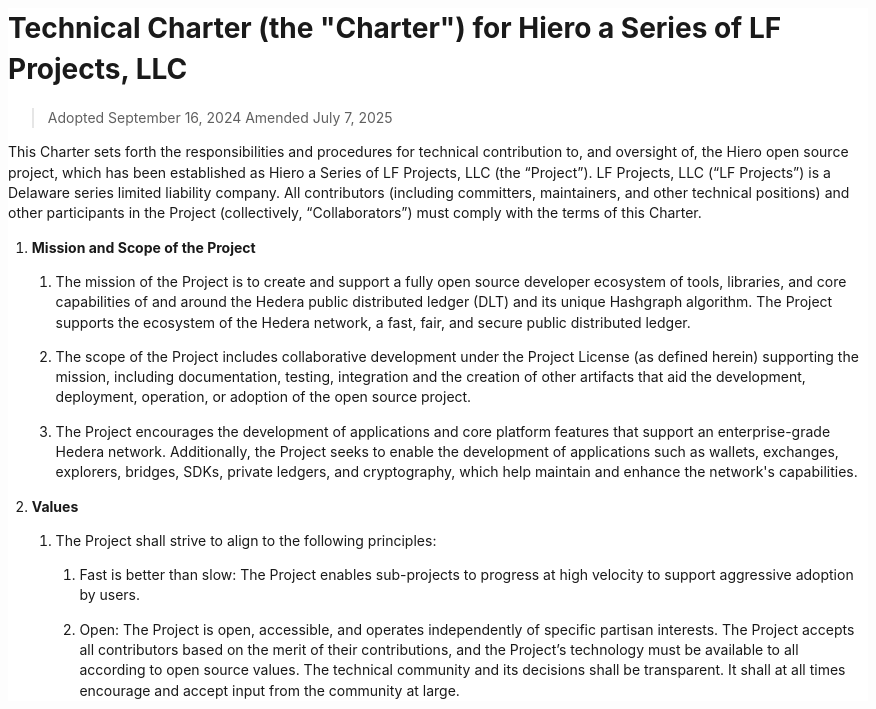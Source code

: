 # Technical Charter (the "Charter") for Hiero a Series of LF Projects, LLC
> Adopted September 16, 2024
> Amended July 7, 2025

This Charter sets forth the responsibilities and procedures for technical contribution to, and oversight of, the Hiero
open source project, which has been established as Hiero a Series of LF Projects, LLC (the “Project”).  LF Projects, LLC
(“LF Projects”) is a Delaware series limited liability company. All contributors (including committers, maintainers, and
other technical positions) and other participants in the Project (collectively, “Collaborators”) must comply with the
terms of this Charter.

1. **Mission and Scope of the Project**

   1. The mission of the Project is to create and support a fully open source developer ecosystem of tools, libraries,
      and core capabilities of and around the Hedera public distributed ledger (DLT) and its unique Hashgraph algorithm.
      The Project supports the ecosystem of the Hedera network, a fast, fair, and secure public distributed ledger.
   
   2. The scope of the Project includes collaborative development under the Project License (as defined herein)
      supporting the mission, including documentation, testing, integration and the creation of other artifacts that aid
      the development, deployment, operation, or adoption of the open source project.
   
   3. The Project encourages the development of applications and core platform features that support an enterprise-grade
      Hedera network. Additionally, the Project seeks to enable  the development of applications such as wallets,
      exchanges, explorers, bridges, SDKs, private ledgers, and cryptography, which help maintain and enhance the
      network's capabilities.

2. **Values**

    1. The Project shall strive to align to the following principles:
   
       1. Fast is better than slow: The Project enables sub-projects to progress at high velocity to support aggressive
          adoption by users.
       
       2. Open: The Project is open, accessible, and operates independently of specific partisan interests. The Project
          accepts all contributors based on the merit of their contributions, and the Project’s technology must be
          available to all according to open source values. The technical community and its decisions shall be
          transparent. It shall at all times encourage and accept input from the community at large.
       